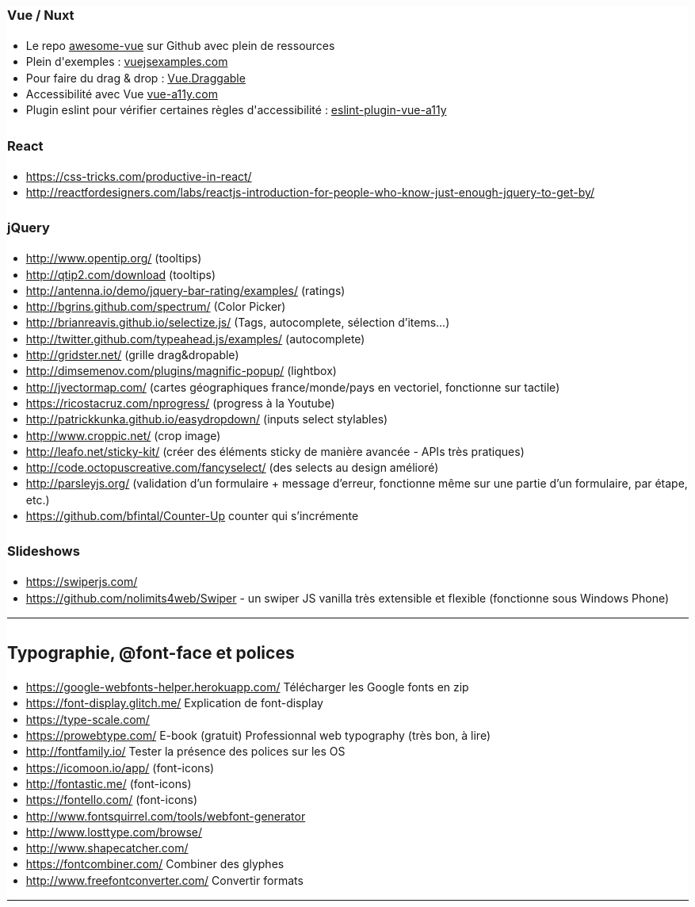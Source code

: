### Vue / Nuxt

- Le repo [awesome-vue](https://github.com/vuejs/awesome-vue) sur Github avec plein de ressources
- Plein d'exemples : [vuejsexamples.com](https://vuejsexamples.com/)
- Pour faire du drag &amp; drop : [Vue.Draggable](https://github.com/SortableJS/Vue.Draggable)
- Accessibilité avec Vue [vue-a11y.com](https://vue-a11y.com/)
- Plugin eslint pour vérifier certaines règles d'accessibilité : [eslint-plugin-vue-a11y](https://www.npmjs.com/package/eslint-plugin-vue-a11y)

### React

- <https://css-tricks.com/productive-in-react/>
- <http://reactfordesigners.com/labs/reactjs-introduction-for-people-who-know-just-enough-jquery-to-get-by/>

### jQuery

- <http://www.opentip.org/> (tooltips)
- <http://qtip2.com/download> (tooltips)
- <http://antenna.io/demo/jquery-bar-rating/examples/> (ratings)
- <http://bgrins.github.com/spectrum/> (Color Picker)
- <http://brianreavis.github.io/selectize.js/> (Tags, autocomplete, sélection d’items...)
- <http://twitter.github.com/typeahead.js/examples/> (autocomplete)
- <http://gridster.net/> (grille drag&dropable)
- <http://dimsemenov.com/plugins/magnific-popup/> (lightbox)
- <http://jvectormap.com/> (cartes géographiques france/monde/pays en vectoriel, fonctionne sur tactile)
- <https://ricostacruz.com/nprogress/> (progress à la Youtube)
- <http://patrickkunka.github.io/easydropdown/> (inputs select stylables)
- <http://www.croppic.net/> (crop image)
- <http://leafo.net/sticky-kit/> (créer des éléments sticky de manière avancée - APIs très pratiques)
- <http://code.octopuscreative.com/fancyselect/> (des selects au design amélioré)
- <http://parsleyjs.org/> (validation d’un formulaire + message d’erreur, fonctionne même sur une partie d’un formulaire, par étape, etc.)
- <https://github.com/bfintal/Counter-Up> counter qui s’incrémente

### Slideshows

- <https://swiperjs.com/>
- <https://github.com/nolimits4web/Swiper> - un swiper JS vanilla très extensible et flexible (fonctionne sous Windows Phone)

---

## Typographie, @font-face et polices

- <https://google-webfonts-helper.herokuapp.com/> Télécharger les Google fonts en zip
- <https://font-display.glitch.me/> Explication de font-display
- <https://type-scale.com/>
- <https://prowebtype.com/> E-book (gratuit) Professionnal web typography (très bon, à lire)
- <http://fontfamily.io/> Tester la présence des polices sur les OS
- <https://icomoon.io/app/> (font-icons)
- <http://fontastic.me/> (font-icons)
- <https://fontello.com/> (font-icons)
- <http://www.fontsquirrel.com/tools/webfont-generator>
- <http://www.losttype.com/browse/>
- <http://www.shapecatcher.com/>
- <https://fontcombiner.com/> Combiner des glyphes
- <http://www.freefontconverter.com/> Convertir formats

---